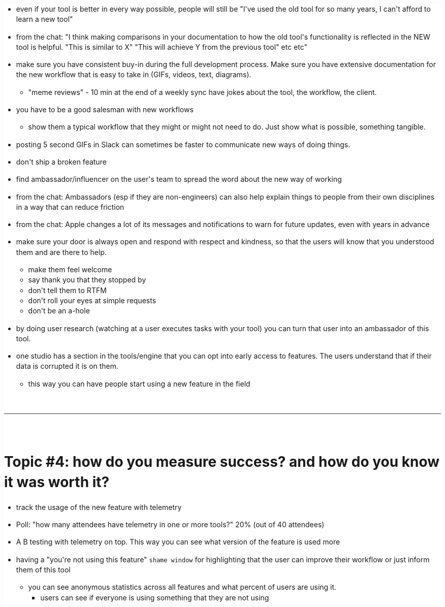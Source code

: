 * even if your tool is better in every way possible, people will still be "I've used the old tool for so many years, I can't afford to learn a new tool"

* from the chat: "I think making comparisons in your documentation to how the old tool's functionality is reflected in the NEW tool is helpful.
"This is similar to X"  "This will achieve Y from the previous tool" etc etc"

* make sure you have consistent buy-in during the full development process. Make sure you have extensive documentation for the new workflow that is easy to take in (GIFs, videos, text, diagrams).
    * "meme reviews" - 10 min at the end of a weekly sync have jokes about the tool, the workflow, the client.

* you have to be a good salesman with new workflows
    * show them a typical workflow that they might or might not need to do. Just show what is possible, something tangible.

* posting 5 second GIFs in Slack can sometimes be faster to communicate new ways of doing things.

* don't ship a broken feature

* find ambassador/influencer on the user's team to spread the word about the new way of working

* from the chat:  Ambassadors (esp if they are non-engineers) can also help explain things to people from their own disciplines in a way that can reduce friction

* from the chat:  Apple changes a lot of its messages and notifications to warn for future updates, even with years in advance

* make sure your door is always open and respond with respect and kindness, so that the users will know that you understood them and are there to help. 
    * make them feel welcome
    * say thank you that they stopped by
    * don't tell them to RTFM
    * don't roll your eyes at simple requests
    * don't be an a-hole

* by doing user research (watching at a user executes tasks with your tool) you can turn that user into an ambassador of this tool.

* one studio has a section in the tools/engine that you can opt into early access to features. The users understand that if their data is corrupted it is on them.
    * this way you can have people start using a new feature in the field


<br>
<hr style="height:1px;border:none;color:#333;background-color:#333;">
<br>

# Topic #4: how do you measure success? and how do you know it was worth it?

* track the usage of the new feature with telemetry

* Poll: "how many attendees have telemetry in one or more tools?" 20% (out of 40 attendees)

* A B testing with telemetry on top. This way you can see what version of the feature is used more

* having a "you're not using this feature" `shame window` for highlighting that the user can improve their workflow or just inform them of this tool
    * you can see anonymous statistics across all features and what percent of users are using it.
        * users can see if everyone is using something that they are not using
